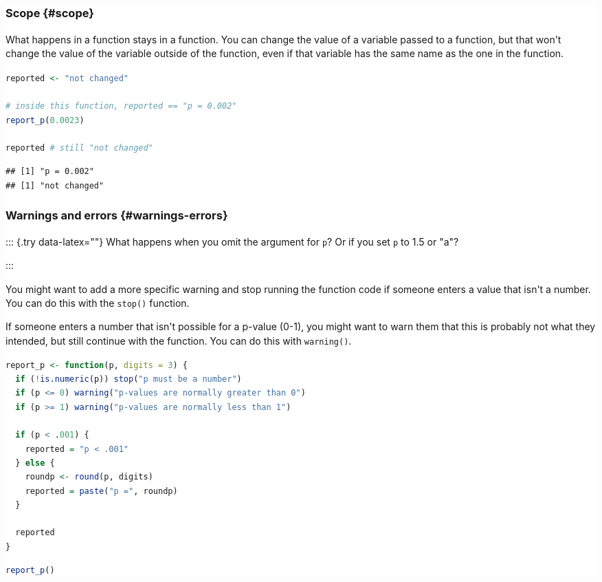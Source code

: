 ### Scope {#scope}

What happens in a function stays in a function. You can change the value of a variable passed to a function, but that won't change the value of the variable outside of the function, even if that variable has the same name as the one in the function.


```r
reported <- "not changed"

# inside this function, reported == "p = 0.002"
report_p(0.0023) 

reported # still "not changed"
```

```
## [1] "p = 0.002"
## [1] "not changed"
```


### Warnings and errors {#warnings-errors}

::: {.try data-latex=""}
What happens when you omit the argument for `p`? Or if you set `p` to 1.5 or "a"?</p>
:::

You might want to add a more specific warning and stop running the function code if someone enters a value that isn't a number. You can do this with the `stop()` function.

If someone enters a number that isn't possible for a p-value (0-1), you might want to warn them that this is probably not what they intended, but still continue with the function. You can do this with `warning()`.


```r
report_p <- function(p, digits = 3) {
  if (!is.numeric(p)) stop("p must be a number")
  if (p <= 0) warning("p-values are normally greater than 0")
  if (p >= 1) warning("p-values are normally less than 1")
  
  if (p < .001) {
    reported = "p < .001"
  } else {
    roundp <- round(p, digits)
    reported = paste("p =", roundp)
  }
  
  reported
}
```


```r
report_p()
```
